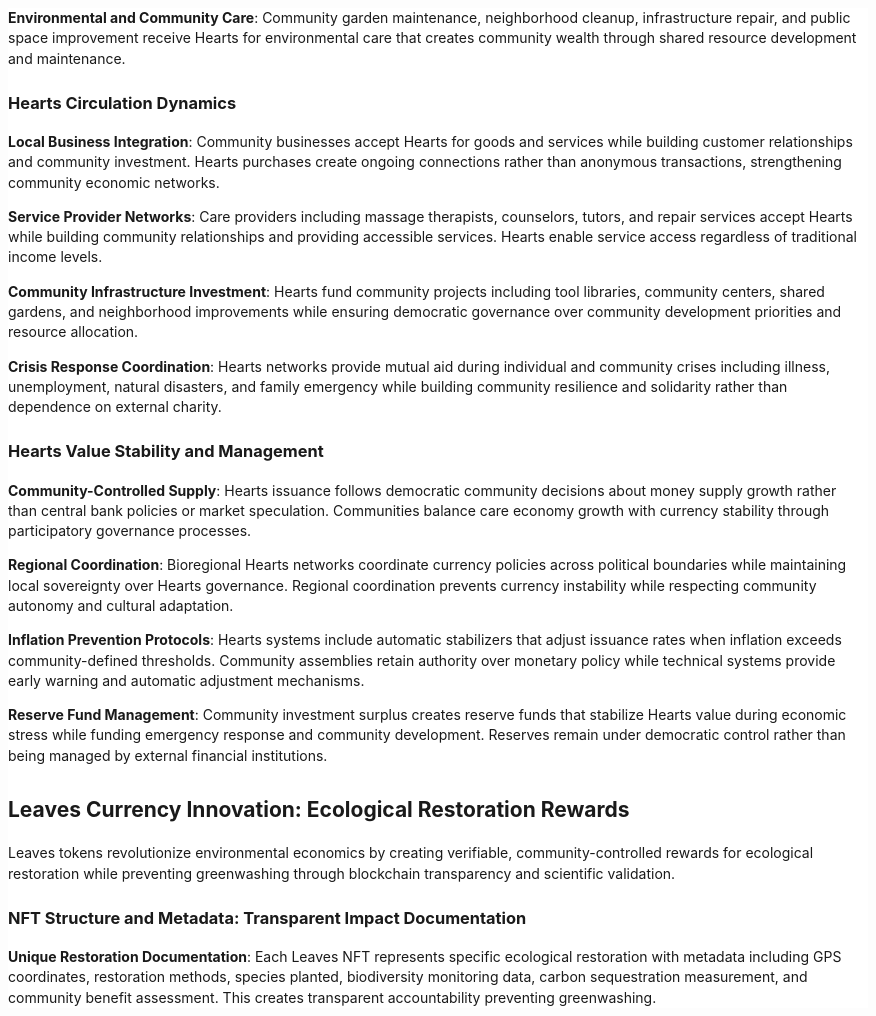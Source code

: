 **Environmental and Community Care**: Community garden maintenance, neighborhood cleanup, infrastructure repair, and public space improvement receive Hearts for environmental care that creates community wealth through shared resource development and maintenance.

### Hearts Circulation Dynamics

**Local Business Integration**: Community businesses accept Hearts for goods and services while building customer relationships and community investment. Hearts purchases create ongoing connections rather than anonymous transactions, strengthening community economic networks.

**Service Provider Networks**: Care providers including massage therapists, counselors, tutors, and repair services accept Hearts while building community relationships and providing accessible services. Hearts enable service access regardless of traditional income levels.

**Community Infrastructure Investment**: Hearts fund community projects including tool libraries, community centers, shared gardens, and neighborhood improvements while ensuring democratic governance over community development priorities and resource allocation.

**Crisis Response Coordination**: Hearts networks provide mutual aid during individual and community crises including illness, unemployment, natural disasters, and family emergency while building community resilience and solidarity rather than dependence on external charity.

### Hearts Value Stability and Management

**Community-Controlled Supply**: Hearts issuance follows democratic community decisions about money supply growth rather than central bank policies or market speculation. Communities balance care economy growth with currency stability through participatory governance processes.

**Regional Coordination**: Bioregional Hearts networks coordinate currency policies across political boundaries while maintaining local sovereignty over Hearts governance. Regional coordination prevents currency instability while respecting community autonomy and cultural adaptation.

**Inflation Prevention Protocols**: Hearts systems include automatic stabilizers that adjust issuance rates when inflation exceeds community-defined thresholds. Community assemblies retain authority over monetary policy while technical systems provide early warning and automatic adjustment mechanisms.

**Reserve Fund Management**: Community investment surplus creates reserve funds that stabilize Hearts value during economic stress while funding emergency response and community development. Reserves remain under democratic control rather than being managed by external financial institutions.

## <a id="leaves-currency-innovation"></a>Leaves Currency Innovation: Ecological Restoration Rewards

Leaves tokens revolutionize environmental economics by creating verifiable, community-controlled rewards for ecological restoration while preventing greenwashing through blockchain transparency and scientific validation.

### NFT Structure and Metadata: Transparent Impact Documentation

**Unique Restoration Documentation**: Each Leaves NFT represents specific ecological restoration with metadata including GPS coordinates, restoration methods, species planted, biodiversity monitoring data, carbon sequestration measurement, and community benefit assessment. This creates transparent accountability preventing greenwashing.
